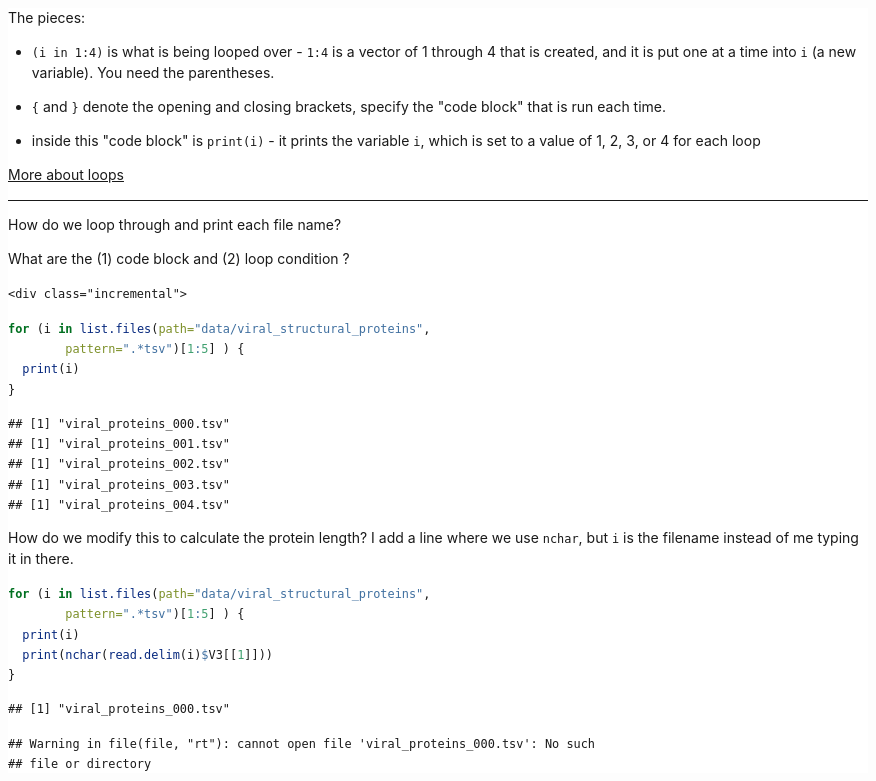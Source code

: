 The pieces:

- `(i in 1:4)` is what is being looped over - `1:4` is a vector of 
  1 through 4 that is created, and it is put one at a time into `i` 
  (a new variable). You need the parentheses.
  
- `{` and `}` denote the opening and closing brackets, specify the
  "code block" that is run each time.
  
- inside this "code block" is `print(i)` - it prints the variable `i`,
  which is set to a value of 1, 2, 3, or 4 for each loop

[More about loops](http://swcarpentry.github.io/r-novice-inflammation/15-supp-loops-in-depth/index.html)

---

How do we loop through and print each file name?

What are the (1) code block and (2) loop condition ?

```{=html}
<div class="incremental">
```


```r
for (i in list.files(path="data/viral_structural_proteins",
        pattern=".*tsv")[1:5] ) {
  print(i)
}
```

```
## [1] "viral_proteins_000.tsv"
## [1] "viral_proteins_001.tsv"
## [1] "viral_proteins_002.tsv"
## [1] "viral_proteins_003.tsv"
## [1] "viral_proteins_004.tsv"
```

How do we modify this to calculate the protein length?
I add a line where we use `nchar`, but `i` is the filename instead of me
typing it in there.


```r
for (i in list.files(path="data/viral_structural_proteins",
        pattern=".*tsv")[1:5] ) {
  print(i)
  print(nchar(read.delim(i)$V3[[1]]))
}
```

```
## [1] "viral_proteins_000.tsv"
```

```
## Warning in file(file, "rt"): cannot open file 'viral_proteins_000.tsv': No such
## file or directory
```
